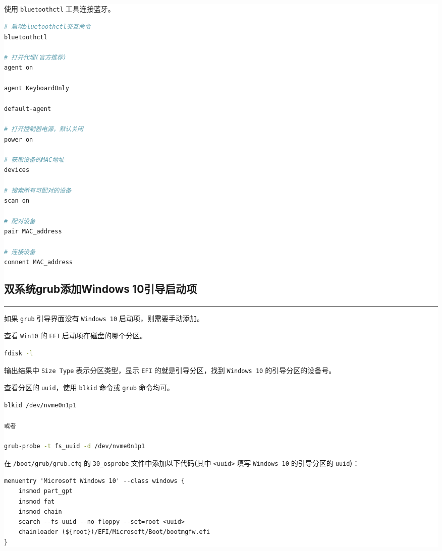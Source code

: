 使用 `bluetoothctl` 工具连接蓝牙。

```sh
# 启动bluetoothctl交互命令
bluetoothctl

# 打开代理(官方推荐)
agent on

agent KeyboardOnly

default-agent

# 打开控制器电源，默认关闭
power on

# 获取设备的MAC地址
devices

# 搜索所有可配对的设备
scan on

# 配对设备
pair MAC_address

# 连接设备
connent MAC_address
```

## 双系统grub添加Windows 10引导启动项

---

如果 `grub` 引导界面没有 `Windows 10` 启动项，则需要手动添加。

查看 `Win10` 的 `EFI` 启动项在磁盘的哪个分区。

```sh
fdisk -l
```

输出结果中 `Size Type` 表示分区类型，显示 `EFI` 的就是引导分区，找到 `Windows 10` 的引导分区的设备号。

查看分区的 `uuid`，使用 `blkid` 命令或 `grub` 命令均可。

```sh
blkid /dev/nvme0n1p1

或者

grub-probe -t fs_uuid -d /dev/nvme0n1p1
```

在 `/boot/grub/grub.cfg` 的 `30_osprobe` 文件中添加以下代码(其中 `<uuid>` 填写 `Windows 10` 的引导分区的 `uuid`)：

```
menuentry 'Microsoft Windows 10' --class windows {
    insmod part_gpt
    insmod fat
    insmod chain
    search --fs-uuid --no-floppy --set=root <uuid>
    chainloader (${root})/EFI/Microsoft/Boot/bootmgfw.efi
}
```
